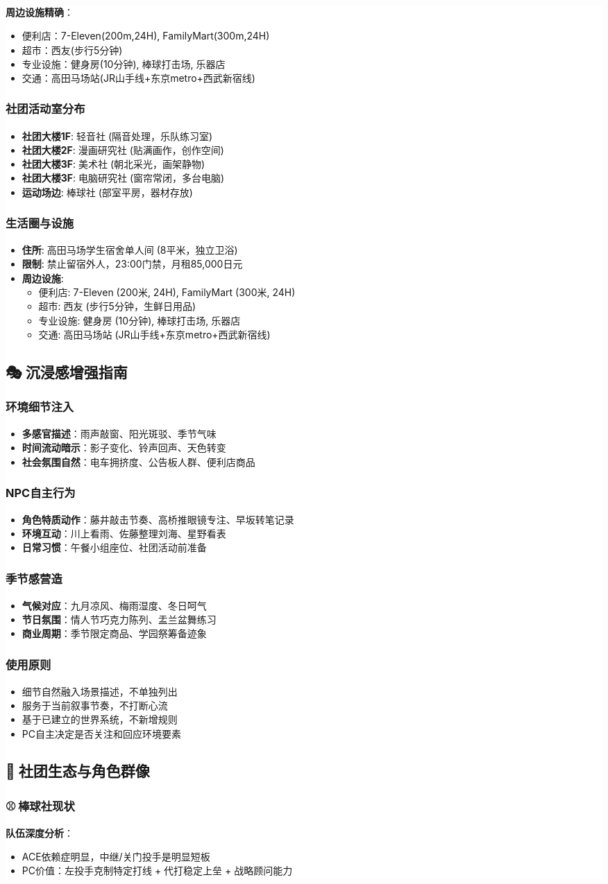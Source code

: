 **周边设施精确**：
- 便利店：7-Eleven(200m,24H), FamilyMart(300m,24H)
- 超市：西友(步行5分钟)
- 专业设施：健身房(10分钟), 棒球打击场, 乐器店
- 交通：高田马场站(JR山手线+东京metro+西武新宿线)

### 社团活动室分布
- **社团大楼1F**: 轻音社 (隔音处理，乐队练习室)
- **社团大楼2F**: 漫画研究社 (贴满画作，创作空间)
- **社团大楼3F**: 美术社 (朝北采光，画架静物)
- **社团大楼3F**: 电脑研究社 (窗帘常闭，多台电脑)
- **运动场边**: 棒球社 (部室平房，器材存放)

### 生活圈与设施
- **住所**: 高田马场学生宿舍单人间 (8平米，独立卫浴)
- **限制**: 禁止留宿外人，23:00门禁，月租85,000日元
- **周边设施**:
  - 便利店: 7-Eleven (200米, 24H), FamilyMart (300米, 24H)
  - 超市: 西友 (步行5分钟，生鲜日用品)
  - 专业设施: 健身房 (10分钟), 棒球打击场, 乐器店
  - 交通: 高田马场站 (JR山手线+东京metro+西武新宿线)

## 🎭 沉浸感增强指南

### 环境细节注入
- **多感官描述**：雨声敲窗、阳光斑驳、季节气味
- **时间流动暗示**：影子变化、铃声回声、天色转变
- **社会氛围自然**：电车拥挤度、公告板人群、便利店商品

### NPC自主行为
- **角色特质动作**：藤井敲击节奏、高桥推眼镜专注、早坂转笔记录
- **环境互动**：川上看雨、佐藤整理刘海、星野看表
- **日常习惯**：午餐小组座位、社团活动前准备

### 季节感营造
- **气候对应**：九月凉风、梅雨湿度、冬日呵气
- **节日氛围**：情人节巧克力陈列、盂兰盆舞练习
- **商业周期**：季节限定商品、学园祭筹备迹象

### 使用原则
- 细节自然融入场景描述，不单独列出
- 服务于当前叙事节奏，不打断心流
- 基于已建立的世界系统，不新增规则
- PC自主决定是否关注和回应环境要素

## 👥 社团生态与角色群像

### ⚾ 棒球社现状
**队伍深度分析**：
- ACE依赖症明显，中继/关门投手是明显短板
- PC价值：左投手克制特定打线 + 代打稳定上垒 + 战略顾问能力
